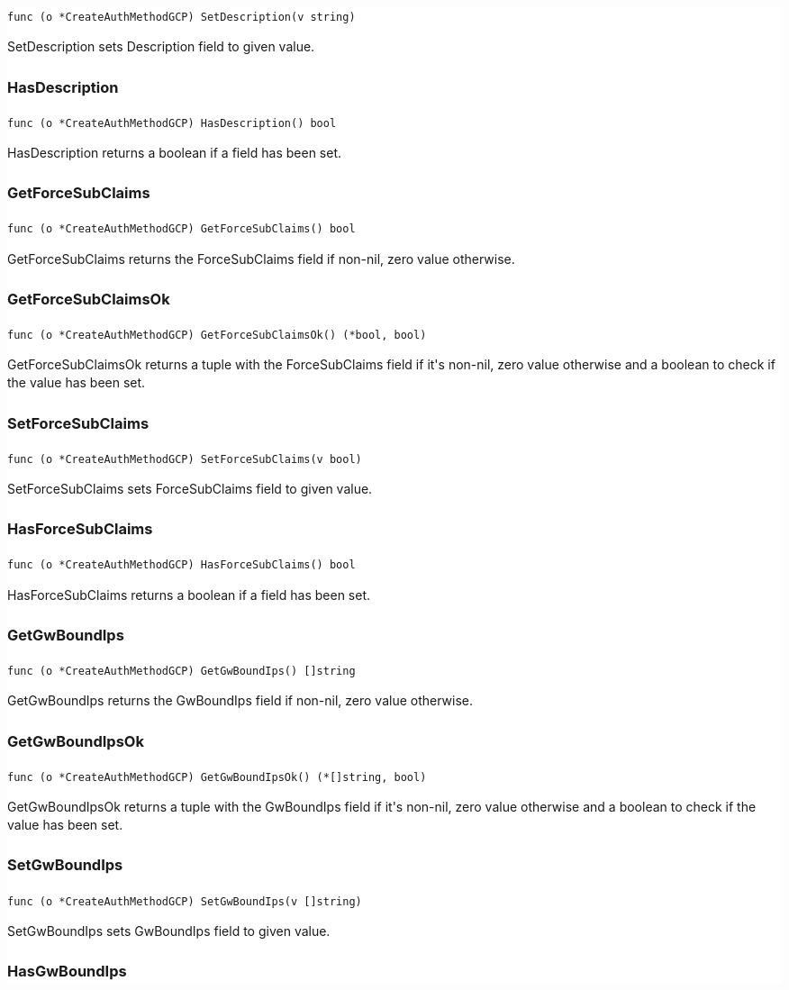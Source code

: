 `func (o *CreateAuthMethodGCP) SetDescription(v string)`

SetDescription sets Description field to given value.

### HasDescription

`func (o *CreateAuthMethodGCP) HasDescription() bool`

HasDescription returns a boolean if a field has been set.

### GetForceSubClaims

`func (o *CreateAuthMethodGCP) GetForceSubClaims() bool`

GetForceSubClaims returns the ForceSubClaims field if non-nil, zero value otherwise.

### GetForceSubClaimsOk

`func (o *CreateAuthMethodGCP) GetForceSubClaimsOk() (*bool, bool)`

GetForceSubClaimsOk returns a tuple with the ForceSubClaims field if it's non-nil, zero value otherwise
and a boolean to check if the value has been set.

### SetForceSubClaims

`func (o *CreateAuthMethodGCP) SetForceSubClaims(v bool)`

SetForceSubClaims sets ForceSubClaims field to given value.

### HasForceSubClaims

`func (o *CreateAuthMethodGCP) HasForceSubClaims() bool`

HasForceSubClaims returns a boolean if a field has been set.

### GetGwBoundIps

`func (o *CreateAuthMethodGCP) GetGwBoundIps() []string`

GetGwBoundIps returns the GwBoundIps field if non-nil, zero value otherwise.

### GetGwBoundIpsOk

`func (o *CreateAuthMethodGCP) GetGwBoundIpsOk() (*[]string, bool)`

GetGwBoundIpsOk returns a tuple with the GwBoundIps field if it's non-nil, zero value otherwise
and a boolean to check if the value has been set.

### SetGwBoundIps

`func (o *CreateAuthMethodGCP) SetGwBoundIps(v []string)`

SetGwBoundIps sets GwBoundIps field to given value.

### HasGwBoundIps

